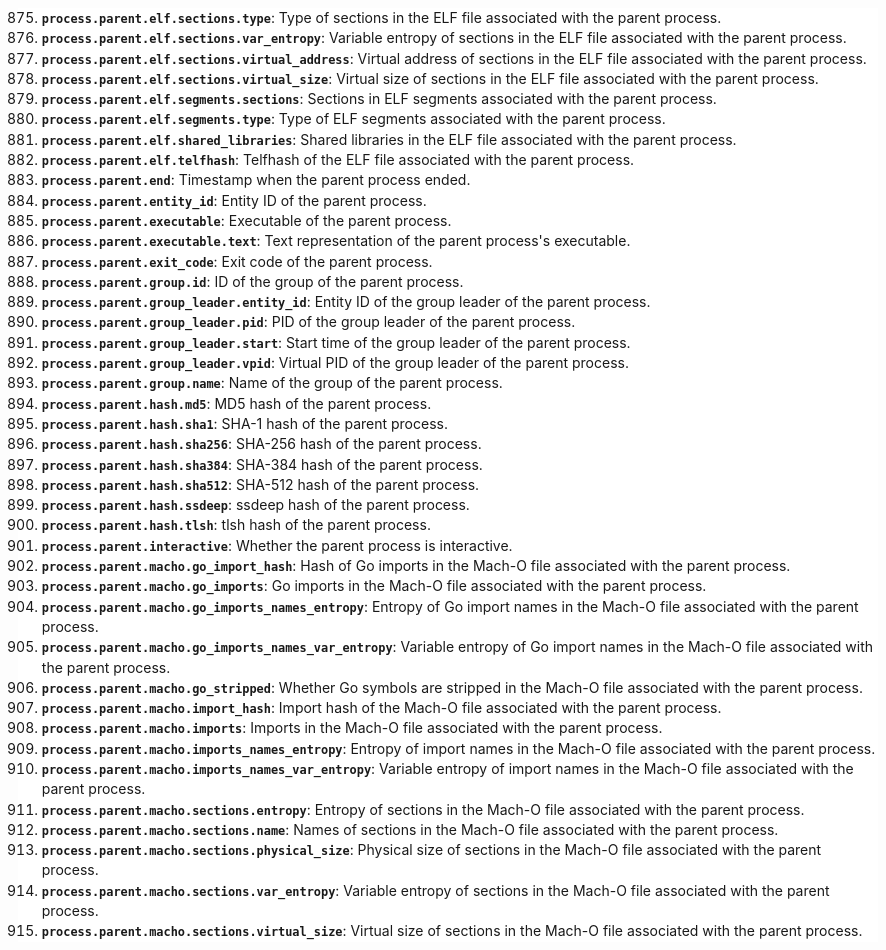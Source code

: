 875. **`process.parent.elf.sections.type`**: Type of sections in the ELF file associated with the parent process.
876. **`process.parent.elf.sections.var_entropy`**: Variable entropy of sections in the ELF file associated with the parent process.
877. **`process.parent.elf.sections.virtual_address`**: Virtual address of sections in the ELF file associated with the parent process.
878. **`process.parent.elf.sections.virtual_size`**: Virtual size of sections in the ELF file associated with the parent process.
879. **`process.parent.elf.segments.sections`**: Sections in ELF segments associated with the parent process.
880. **`process.parent.elf.segments.type`**: Type of ELF segments associated with the parent process.
881. **`process.parent.elf.shared_libraries`**: Shared libraries in the ELF file associated with the parent process.
882. **`process.parent.elf.telfhash`**: Telfhash of the ELF file associated with the parent process.
883. **`process.parent.end`**: Timestamp when the parent process ended.
884. **`process.parent.entity_id`**: Entity ID of the parent process.
885. **`process.parent.executable`**: Executable of the parent process.
886. **`process.parent.executable.text`**: Text representation of the parent process's executable.
887. **`process.parent.exit_code`**: Exit code of the parent process.
888. **`process.parent.group.id`**: ID of the group of the parent process.
889. **`process.parent.group_leader.entity_id`**: Entity ID of the group leader of the parent process.
890. **`process.parent.group_leader.pid`**: PID of the group leader of the parent process.
891. **`process.parent.group_leader.start`**: Start time of the group leader of the parent process.
892. **`process.parent.group_leader.vpid`**: Virtual PID of the group leader of the parent process.
893. **`process.parent.group.name`**: Name of the group of the parent process.
894. **`process.parent.hash.md5`**: MD5 hash of the parent process.
895. **`process.parent.hash.sha1`**: SHA-1 hash of the parent process.
896. **`process.parent.hash.sha256`**: SHA-256 hash of the parent process.
897. **`process.parent.hash.sha384`**: SHA-384 hash of the parent process.
898. **`process.parent.hash.sha512`**: SHA-512 hash of the parent process.
899. **`process.parent.hash.ssdeep`**: ssdeep hash of the parent process.
900. **`process.parent.hash.tlsh`**: tlsh hash of the parent process.
901. **`process.parent.interactive`**: Whether the parent process is interactive.
902. **`process.parent.macho.go_import_hash`**: Hash of Go imports in the Mach-O file associated with the parent process.
903. **`process.parent.macho.go_imports`**: Go imports in the Mach-O file associated with the parent process.
904. **`process.parent.macho.go_imports_names_entropy`**: Entropy of Go import names in the Mach-O file associated with the parent process.
905. **`process.parent.macho.go_imports_names_var_entropy`**: Variable entropy of Go import names in the Mach-O file associated with the parent process.
906. **`process.parent.macho.go_stripped`**: Whether Go symbols are stripped in the Mach-O file associated with the parent process.
907. **`process.parent.macho.import_hash`**: Import hash of the Mach-O file associated with the parent process.
908. **`process.parent.macho.imports`**: Imports in the Mach-O file associated with the parent process.
909. **`process.parent.macho.imports_names_entropy`**: Entropy of import names in the Mach-O file associated with the parent process.
910. **`process.parent.macho.imports_names_var_entropy`**: Variable entropy of import names in the Mach-O file associated with the parent process.
911. **`process.parent.macho.sections.entropy`**: Entropy of sections in the Mach-O file associated with the parent process.
912. **`process.parent.macho.sections.name`**: Names of sections in the Mach-O file associated with the parent process.
913. **`process.parent.macho.sections.physical_size`**: Physical size of sections in the Mach-O file associated with the parent process.
914. **`process.parent.macho.sections.var_entropy`**: Variable entropy of sections in the Mach-O file associated with the parent process.
915. **`process.parent.macho.sections.virtual_size`**: Virtual size of sections in the Mach-O file associated with the parent process.